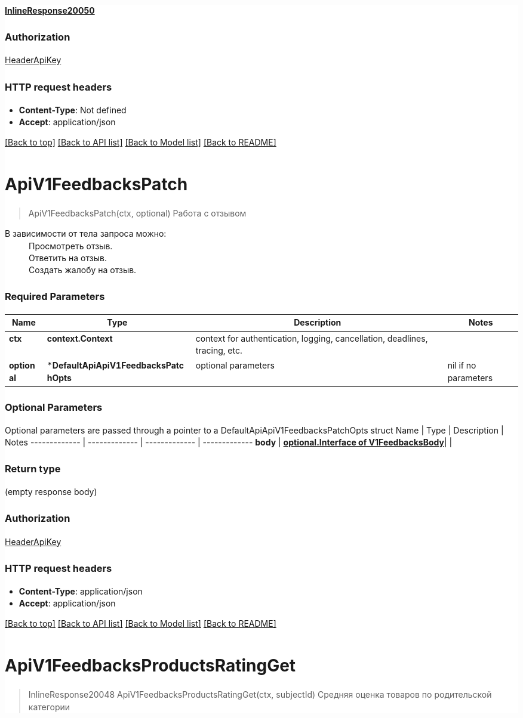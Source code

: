 [**InlineResponse20050**](inline_response_200_50.md)

### Authorization

[HeaderApiKey](../README.md#HeaderApiKey)

### HTTP request headers

 - **Content-Type**: Not defined
 - **Accept**: application/json

[[Back to top]](#) [[Back to API list]](../README.md#documentation-for-api-endpoints) [[Back to Model list]](../README.md#documentation-for-models) [[Back to README]](../README.md)

# **ApiV1FeedbacksPatch**
> ApiV1FeedbacksPatch(ctx, optional)
Работа с отзывом

<dl> <dt>В зависимости от тела запроса можно:</dt> <dd>Просмотреть отзыв.</dd> <dd>Ответить на отзыв.</dd> <dd>Создать жалобу на отзыв.</dd> </dl> 

### Required Parameters

Name | Type | Description  | Notes
------------- | ------------- | ------------- | -------------
 **ctx** | **context.Context** | context for authentication, logging, cancellation, deadlines, tracing, etc.
 **optional** | ***DefaultApiApiV1FeedbacksPatchOpts** | optional parameters | nil if no parameters

### Optional Parameters
Optional parameters are passed through a pointer to a DefaultApiApiV1FeedbacksPatchOpts struct
Name | Type | Description  | Notes
------------- | ------------- | ------------- | -------------
 **body** | [**optional.Interface of V1FeedbacksBody**](V1FeedbacksBody.md)|  | 

### Return type

 (empty response body)

### Authorization

[HeaderApiKey](../README.md#HeaderApiKey)

### HTTP request headers

 - **Content-Type**: application/json
 - **Accept**: application/json

[[Back to top]](#) [[Back to API list]](../README.md#documentation-for-api-endpoints) [[Back to Model list]](../README.md#documentation-for-models) [[Back to README]](../README.md)

# **ApiV1FeedbacksProductsRatingGet**
> InlineResponse20048 ApiV1FeedbacksProductsRatingGet(ctx, subjectId)
Средняя оценка товаров по родительской категории
